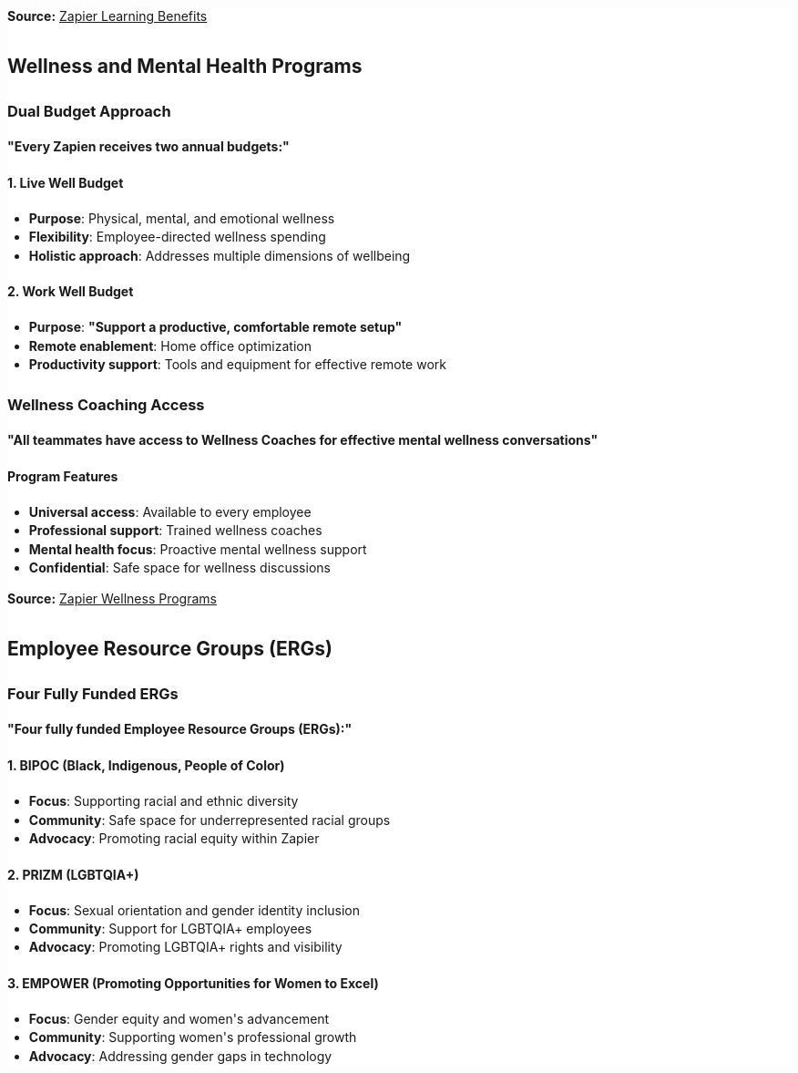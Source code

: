 **Source:** [Zapier Learning Benefits](https://www.glassdoor.com/Benefits/Zapier-US-Benefits-EI_IE1196705.0,6_IL.7,9_IN1.htm)

## Wellness and Mental Health Programs

### Dual Budget Approach
**"Every Zapien receives two annual budgets:"**

#### 1. Live Well Budget
- **Purpose**: Physical, mental, and emotional wellness
- **Flexibility**: Employee-directed wellness spending
- **Holistic approach**: Addresses multiple dimensions of wellbeing

#### 2. Work Well Budget
- **Purpose**: **"Support a productive, comfortable remote setup"**
- **Remote enablement**: Home office optimization
- **Productivity support**: Tools and equipment for effective remote work

### Wellness Coaching Access
**"All teammates have access to Wellness Coaches for effective mental wellness conversations"**

#### Program Features
- **Universal access**: Available to every employee
- **Professional support**: Trained wellness coaches
- **Mental health focus**: Proactive mental wellness support
- **Confidential**: Safe space for wellness discussions

**Source:** [Zapier Wellness Programs](https://zapier.com/blog/mental-health-workplace-policy/)

## Employee Resource Groups (ERGs)

### Four Fully Funded ERGs
**"Four fully funded Employee Resource Groups (ERGs):"**

#### 1. BIPOC (Black, Indigenous, People of Color)
- **Focus**: Supporting racial and ethnic diversity
- **Community**: Safe space for underrepresented racial groups
- **Advocacy**: Promoting racial equity within Zapier

#### 2. PRIZM (LGBTQIA+)
- **Focus**: Sexual orientation and gender identity inclusion
- **Community**: Support for LGBTQIA+ employees
- **Advocacy**: Promoting LGBTQIA+ rights and visibility

#### 3. EMPOWER (Promoting Opportunities for Women to Excel)
- **Focus**: Gender equity and women's advancement
- **Community**: Supporting women's professional growth
- **Advocacy**: Addressing gender gaps in technology
